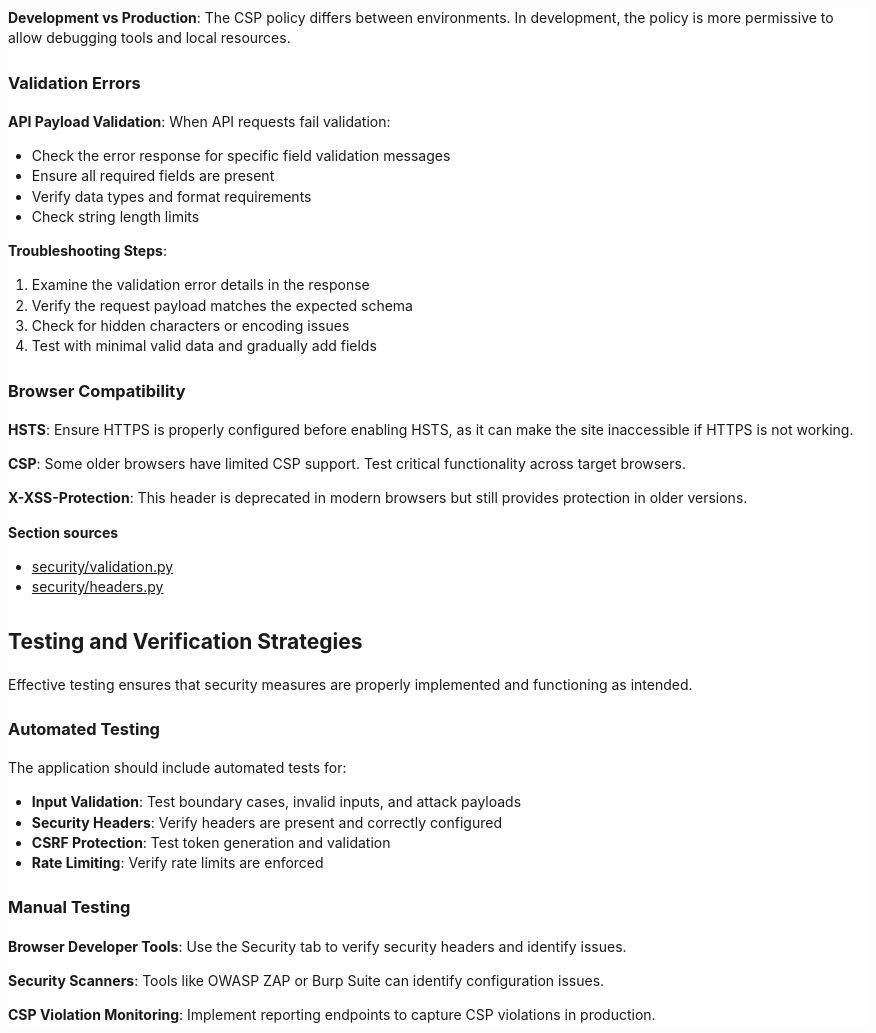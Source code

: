 **Development vs Production**: The CSP policy differs between environments. In development, the policy is more permissive to allow debugging tools and local resources.

### Validation Errors

**API Payload Validation**: When API requests fail validation:

- Check the error response for specific field validation messages
- Ensure all required fields are present
- Verify data types and format requirements
- Check string length limits

**Troubleshooting Steps**:
1. Examine the validation error details in the response
2. Verify the request payload matches the expected schema
3. Check for hidden characters or encoding issues
4. Test with minimal valid data and gradually add fields

### Browser Compatibility

**HSTS**: Ensure HTTPS is properly configured before enabling HSTS, as it can make the site inaccessible if HTTPS is not working.

**CSP**: Some older browsers have limited CSP support. Test critical functionality across target browsers.

**X-XSS-Protection**: This header is deprecated in modern browsers but still provides protection in older versions.

**Section sources**
- [security/validation.py](file://security/validation.py#L300-L400)
- [security/headers.py](file://security/headers.py#L1-L371)

## Testing and Verification Strategies

Effective testing ensures that security measures are properly implemented and functioning as intended.

### Automated Testing

The application should include automated tests for:

- **Input Validation**: Test boundary cases, invalid inputs, and attack payloads
- **Security Headers**: Verify headers are present and correctly configured
- **CSRF Protection**: Test token generation and validation
- **Rate Limiting**: Verify rate limits are enforced

### Manual Testing

**Browser Developer Tools**: Use the Security tab to verify security headers and identify issues.

**Security Scanners**: Tools like OWASP ZAP or Burp Suite can identify configuration issues.

**CSP Violation Monitoring**: Implement reporting endpoints to capture CSP violations in production.
